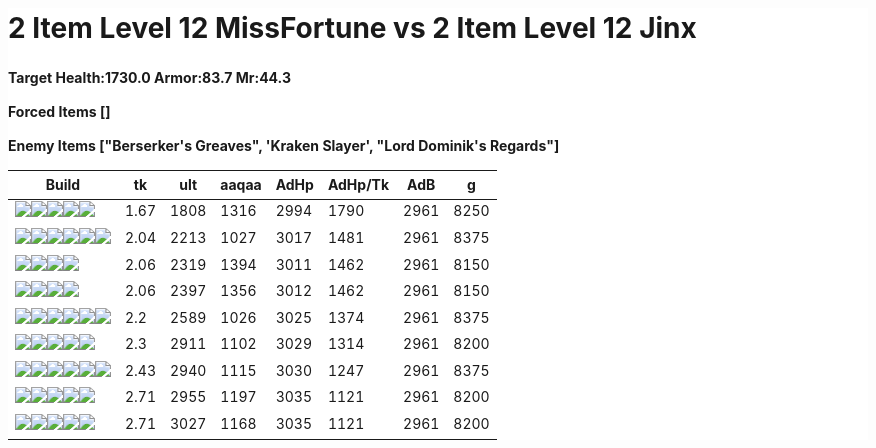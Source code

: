 



# 2 Item Level 12 MissFortune vs 2 Item Level 12 Jinx

**Target Health:1730.0 Armor:83.7 Mr:44.3**


**Forced Items []**


**Enemy Items ["Berserker's Greaves", 'Kraken Slayer', "Lord Dominik's Regards"]**




Build | tk | ult | aaqaa | AdHp | AdHp/Tk | AdB | g
-|-|-|-|-|-|-|-
![](/item/6672.png)![](/item/3124.png)![](/item/1001.png)![](/item/1055.png)![](/item/1038.png)|1.67|1808|1316|2994|1790|2961|8250
![](/item/6672.png)![](/item/6675.png)![](/item/1001.png)![](/item/1055.png)![](/item/1037.png)![](/item/1036.png)|2.04|2213|1027|3017|1481|2961|8375
![](/item/3033.png)![](/item/6671.png)![](/item/1055.png)![](/item/1038.png)|2.06|2319|1394|3011|1462|2961|8150
![](/item/6676.png)![](/item/6671.png)![](/item/1055.png)![](/item/1038.png)|2.06|2397|1356|3012|1462|2961|8150
![](/item/6676.png)![](/item/6675.png)![](/item/1001.png)![](/item/1055.png)![](/item/1037.png)![](/item/1036.png)|2.2|2589|1026|3025|1374|2961|8375
![](/item/3142.png)![](/item/6696.png)![](/item/1055.png)![](/item/1038.png)![](/item/1036.png)|2.3|2911|1102|3029|1314|2961|8200
![](/item/3142.png)![](/item/3179.png)![](/item/1055.png)![](/item/1038.png)![](/item/1037.png)![](/item/1036.png)|2.43|2940|1115|3030|1247|2961|8375
![](/item/3142.png)![](/item/3033.png)![](/item/1055.png)![](/item/1038.png)![](/item/1036.png)|2.71|2955|1197|3035|1121|2961|8200
![](/item/3142.png)![](/item/6676.png)![](/item/1055.png)![](/item/1038.png)![](/item/1036.png)|2.71|3027|1168|3035|1121|2961|8200






































